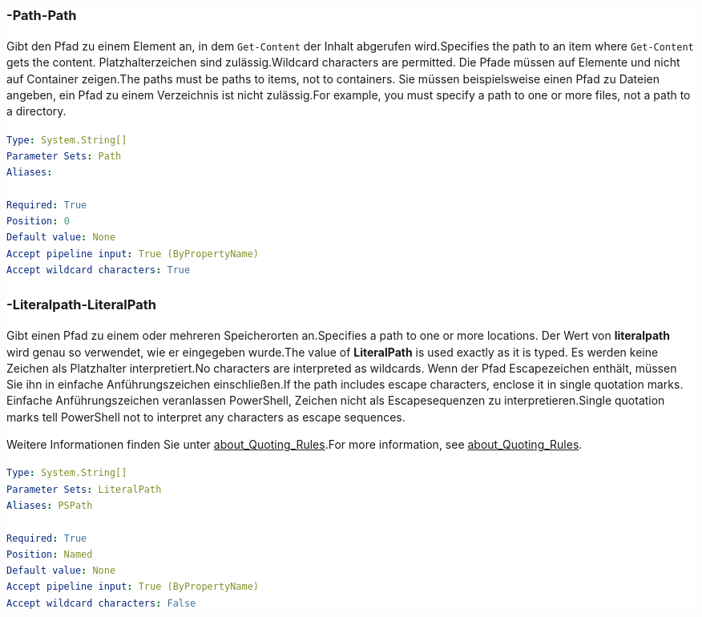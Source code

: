 ### <span data-ttu-id="531e8-158">-Path</span><span class="sxs-lookup"><span data-stu-id="531e8-158">-Path</span></span>

<span data-ttu-id="531e8-159">Gibt den Pfad zu einem Element an, in dem `Get-Content` der Inhalt abgerufen wird.</span><span class="sxs-lookup"><span data-stu-id="531e8-159">Specifies the path to an item where `Get-Content` gets the content.</span></span> <span data-ttu-id="531e8-160">Platzhalterzeichen sind zulässig.</span><span class="sxs-lookup"><span data-stu-id="531e8-160">Wildcard characters are permitted.</span></span> <span data-ttu-id="531e8-161">Die Pfade müssen auf Elemente und nicht auf Container zeigen.</span><span class="sxs-lookup"><span data-stu-id="531e8-161">The paths must be paths to items, not to containers.</span></span> <span data-ttu-id="531e8-162">Sie müssen beispielsweise einen Pfad zu Dateien angeben, ein Pfad zu einem Verzeichnis ist nicht zulässig.</span><span class="sxs-lookup"><span data-stu-id="531e8-162">For example, you must specify a path to one or more files, not a path to a directory.</span></span>

```yaml
Type: System.String[]
Parameter Sets: Path
Aliases:

Required: True
Position: 0
Default value: None
Accept pipeline input: True (ByPropertyName)
Accept wildcard characters: True
```

### <span data-ttu-id="531e8-163">-Literalpath</span><span class="sxs-lookup"><span data-stu-id="531e8-163">-LiteralPath</span></span>

<span data-ttu-id="531e8-164">Gibt einen Pfad zu einem oder mehreren Speicherorten an.</span><span class="sxs-lookup"><span data-stu-id="531e8-164">Specifies a path to one or more locations.</span></span> <span data-ttu-id="531e8-165">Der Wert von **literalpath** wird genau so verwendet, wie er eingegeben wurde.</span><span class="sxs-lookup"><span data-stu-id="531e8-165">The value of **LiteralPath** is used exactly as it is typed.</span></span> <span data-ttu-id="531e8-166">Es werden keine Zeichen als Platzhalter interpretiert.</span><span class="sxs-lookup"><span data-stu-id="531e8-166">No characters are interpreted as wildcards.</span></span> <span data-ttu-id="531e8-167">Wenn der Pfad Escapezeichen enthält, müssen Sie ihn in einfache Anführungszeichen einschließen.</span><span class="sxs-lookup"><span data-stu-id="531e8-167">If the path includes escape characters, enclose it in single quotation marks.</span></span> <span data-ttu-id="531e8-168">Einfache Anführungszeichen veranlassen PowerShell, Zeichen nicht als Escapesequenzen zu interpretieren.</span><span class="sxs-lookup"><span data-stu-id="531e8-168">Single quotation marks tell PowerShell not to interpret any characters as escape sequences.</span></span>

<span data-ttu-id="531e8-169">Weitere Informationen finden Sie unter [about_Quoting_Rules](../Microsoft.Powershell.Core/About/about_Quoting_Rules.md).</span><span class="sxs-lookup"><span data-stu-id="531e8-169">For more information, see [about_Quoting_Rules](../Microsoft.Powershell.Core/About/about_Quoting_Rules.md).</span></span>

```yaml
Type: System.String[]
Parameter Sets: LiteralPath
Aliases: PSPath

Required: True
Position: Named
Default value: None
Accept pipeline input: True (ByPropertyName)
Accept wildcard characters: False
```
